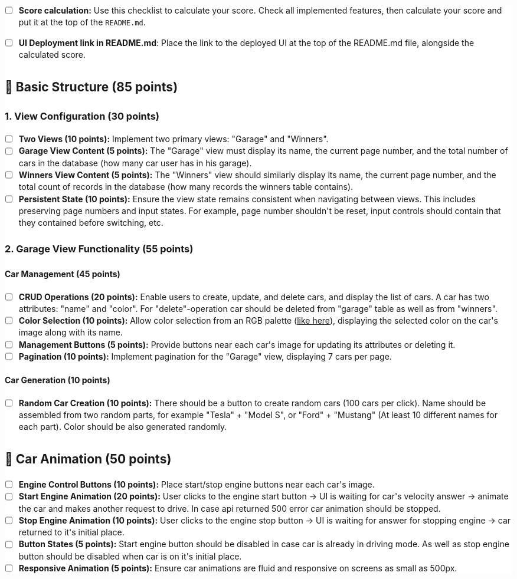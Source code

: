 - [ ] **Score calculation:** Use this checklist to calculate your score. Check all implemented features, then calculate your score and put it at the top of the `README.md`.

- [ ] **UI Deployment link in README.md**: Place the link to the deployed UI at the top of the README.md file, alongside the calculated score.

## 🏁 Basic Structure (85 points)

### 1. View Configuration (30 points)

- [ ] **Two Views (10 points):** Implement two primary views: "Garage" and "Winners".
- [ ] **Garage View Content (5 points):** The "Garage" view must display its name, the current page number, and the total number of cars in the database (how many car user has in his garage).
- [ ] **Winners View Content (5 points):** The "Winners" view should similarly display its name, the current page number, and the total count of records in the database (how many records the winners table contains).
- [ ] **Persistent State (10 points):** Ensure the view state remains consistent when navigating between views. This includes preserving page numbers and input states. For example, page number shouldn't be reset, input controls should contain that they contained before switching, etc.

### 2. Garage View Functionality (55 points)

#### Car Management (45 points)

- [ ] **CRUD Operations (20 points):** Enable users to create, update, and delete cars, and display the list of cars. A car has two attributes: "name" and "color". For "delete"-operation car should be deleted from "garage" table as well as from "winners".
- [ ] **Color Selection (10 points):** Allow color selection from an RGB palette ([like here](https://colorspire.com/rgb-color-wheel/)), displaying the selected color on the car's image along with its name.
- [ ] **Management Buttons (5 points):** Provide buttons near each car's image for updating its attributes or deleting it.
- [ ] **Pagination (10 points):** Implement pagination for the "Garage" view, displaying 7 cars per page.

#### Car Generation (10 points)

- [ ] **Random Car Creation (10 points):** There should be a button to create random cars (100 cars per click). Name should be assembled from two random parts, for example "Tesla" + "Model S", or "Ford" + "Mustang" (At least 10 different names for each part). Color should be also generated randomly.

## 🚗 Car Animation (50 points)

- [ ] **Engine Control Buttons (10 points):** Place start/stop engine buttons near each car's image.
- [ ] **Start Engine Animation (20 points):** User clicks to the engine start button -> UI is waiting for car's velocity answer -> animate the car and makes another request to drive. In case api returned 500 error car animation should be stopped.
- [ ] **Stop Engine Animation (10 points):** User clicks to the engine stop button -> UI is waiting for answer for stopping engine -> car returned to it's initial place.
- [ ] **Button States (5 points):** Start engine button should be disabled in case car is already in driving mode. As well as stop engine button should be disabled when car is on it's initial place.
- [ ] **Responsive Animation (5 points):** Ensure car animations are fluid and responsive on screens as small as 500px.
